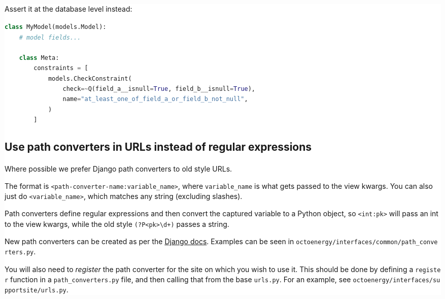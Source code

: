 Assert it at the database level instead:

```python
class MyModel(models.Model):
    # model fields...

    class Meta:
        constraints = [
            models.CheckConstraint(
                check=~Q(field_a__isnull=True, field_b__isnull=True),
                name="at_least_one_of_field_a_or_field_b_not_null",
            )
        ]
```

## <a name="url-path-converters">Use path converters in URLs instead of regular expressions</a>

Where possible we prefer Django path converters to old style URLs.

The format is `<path-converter-name:variable_name>`, where `variable_name` is what gets
passed to the view kwargs. You can also just do `<variable_name>`, which matches any
string (excluding slashes).

Path converters define regular expressions and then convert the captured variable to a
Python object, so `<int:pk>` will pass an int to the view kwargs, while the old style
`(?P<pk>\d+)` passes a string.

New path converters can be created as per the
[Django docs](https://docs.djangoproject.com/en/2.1/topics/http/urls/#registering-custom-path-converters).
Examples can be seen in `octoenergy/interfaces/common/path_converters.py`.

You will also need to _register_ the path converter for the site on which you wish to
use it. This should be done by defining a `register` function in a `path_converters.py`
file, and then calling that from the base `urls.py`. For an example, see
`octoenergy/interfaces/supportsite/urls.py`.

